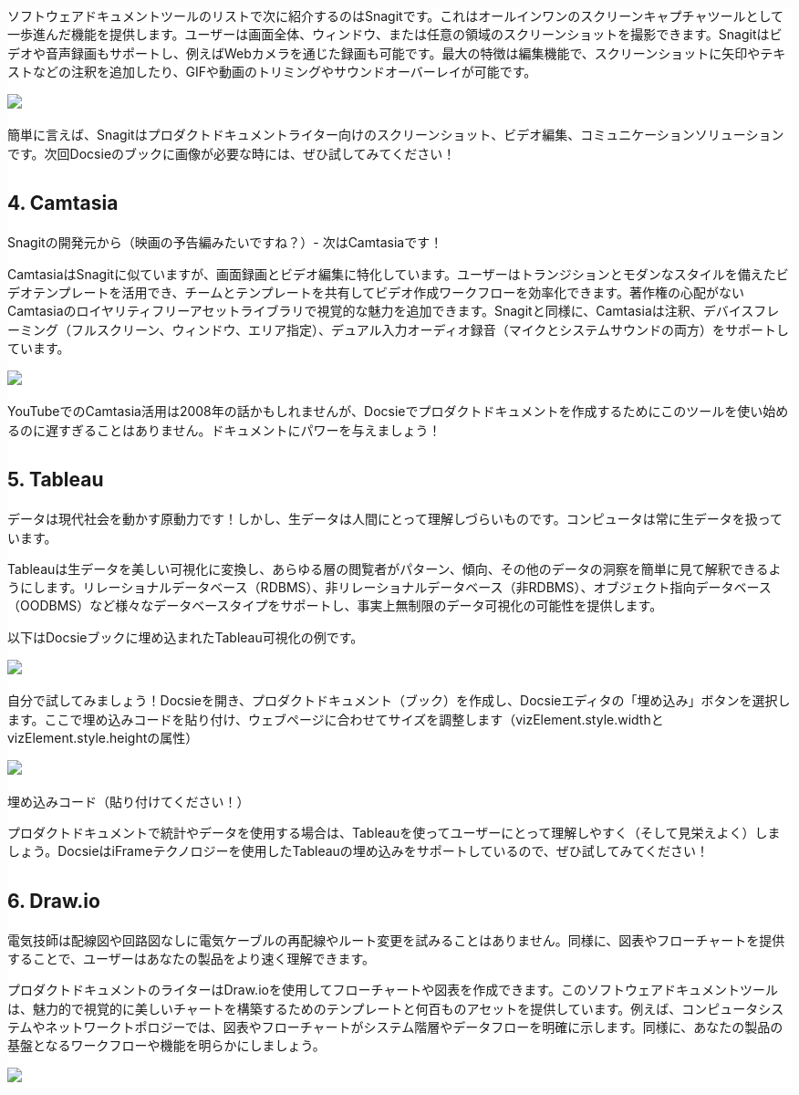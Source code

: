 ソフトウェアドキュメントツールのリストで次に紹介するのはSnagitです。これはオールインワンのスクリーンキャプチャツールとして一歩進んだ機能を提供します。ユーザーは画面全体、ウィンドウ、または任意の領域のスクリーンショットを撮影できます。Snagitはビデオや音声録画もサポートし、例えばWebカメラを通じた録画も可能です。最大の特徴は編集機能で、スクリーンショットに矢印やテキストなどの注釈を追加したり、GIFや動画のトリミングやサウンドオーバーレイが可能です。

![](https://cdn.docsie.io/workspace_tovPs7rKnzB4cmaiR/doc_GzKTESk1IUWjA77hg/file_SC6oDqX4HD1Py0agJ/boo_dqsfhc7ObadQ3xWmV/46bf6408-a1ae-d79e-5924-8850700ee854SnagitDocsieExample.png)

簡単に言えば、Snagitはプロダクトドキュメントライター向けのスクリーンショット、ビデオ編集、コミュニケーションソリューションです。次回Docsieのブックに画像が必要な時には、ぜひ試してみてください！


## 4. Camtasia

Snagitの開発元から（映画の予告編みたいですね？）- 次はCamtasiaです！

CamtasiaはSnagitに似ていますが、画面録画とビデオ編集に特化しています。ユーザーはトランジションとモダンなスタイルを備えたビデオテンプレートを活用でき、チームとテンプレートを共有してビデオ作成ワークフローを効率化できます。著作権の心配がないCamtasiaのロイヤリティフリーアセットライブラリで視覚的な魅力を追加できます。Snagitと同様に、Camtasiaは注釈、デバイスフレーミング（フルスクリーン、ウィンドウ、エリア指定）、デュアル入力オーディオ録音（マイクとシステムサウンドの両方）をサポートしています。

![](https://cdn.docsie.io/workspace_tovPs7rKnzB4cmaiR/doc_GzKTESk1IUWjA77hg/file_47zfmEreV6BA7FICb/boo_dqsfhc7ObadQ3xWmV/f1407819-11cb-74ad-0b1c-66fdd48ee401CamtasiaDocsieExample.png)

YouTubeでのCamtasia活用は2008年の話かもしれませんが、Docsieでプロダクトドキュメントを作成するためにこのツールを使い始めるのに遅すぎることはありません。ドキュメントにパワーを与えましょう！


## 5. Tableau

データは現代社会を動かす原動力です！しかし、生データは人間にとって理解しづらいものです。コンピュータは常に生データを扱っています。

Tableauは生データを美しい可視化に変換し、あらゆる層の閲覧者がパターン、傾向、その他のデータの洞察を簡単に見て解釈できるようにします。リレーショナルデータベース（RDBMS）、非リレーショナルデータベース（非RDBMS）、オブジェクト指向データベース（OODBMS）など様々なデータベースタイプをサポートし、事実上無制限のデータ可視化の可能性を提供します。

以下はDocsieブックに埋め込まれたTableau可視化の例です。

![](https://cdn.docsie.io/workspace_tovPs7rKnzB4cmaiR/doc_GzKTESk1IUWjA77hg/file_mgVz26JU76a3LADfX/boo_dqsfhc7ObadQ3xWmV/8bee7e83-e25a-946d-bca9-08f5ad7588b4TableauforDocsieExample.png)

自分で試してみましょう！Docsieを開き、プロダクトドキュメント（ブック）を作成し、Docsieエディタの「埋め込み」ボタンを選択します。ここで埋め込みコードを貼り付け、ウェブページに合わせてサイズを調整します（vizElement.style.widthとvizElement.style.heightの属性）

![](https://cdn.docsie.io/boo_uyETYF3HNzbtX0KaY/3a781b86-b930-fce7-2bdf-4bfa373b4243add_image_toolbar.png)

埋め込みコード（貼り付けてください！）

<script src="https://gist.github.com/PhilippeTrounev/ccd08606d97d114a5efb972473e9bb37.js"></script>
プロダクトドキュメントで統計やデータを使用する場合は、Tableauを使ってユーザーにとって理解しやすく（そして見栄えよく）しましょう。DocsieはiFrameテクノロジーを使用したTableauの埋め込みをサポートしているので、ぜひ試してみてください！


## 6. Draw.io

電気技師は配線図や回路図なしに電気ケーブルの再配線やルート変更を試みることはありません。同様に、図表やフローチャートを提供することで、ユーザーはあなたの製品をより速く理解できます。

プロダクトドキュメントのライターはDraw.ioを使用してフローチャートや図表を作成できます。このソフトウェアドキュメントツールは、魅力的で視覚的に美しいチャートを構築するためのテンプレートと何百ものアセットを提供しています。例えば、コンピュータシステムやネットワークトポロジーでは、図表やフローチャートがシステム階層やデータフローを明確に示します。同様に、あなたの製品の基盤となるワークフローや機能を明らかにしましょう。

![](https://cdn.docsie.io/workspace_tovPs7rKnzB4cmaiR/doc_GzKTESk1IUWjA77hg/file_jo79eJ1rF0UIUwNSA/boo_dqsfhc7ObadQ3xWmV/e200dcc3-16f1-cd55-b228-1e5e90286f9fDrawioDocsieExample.png)
